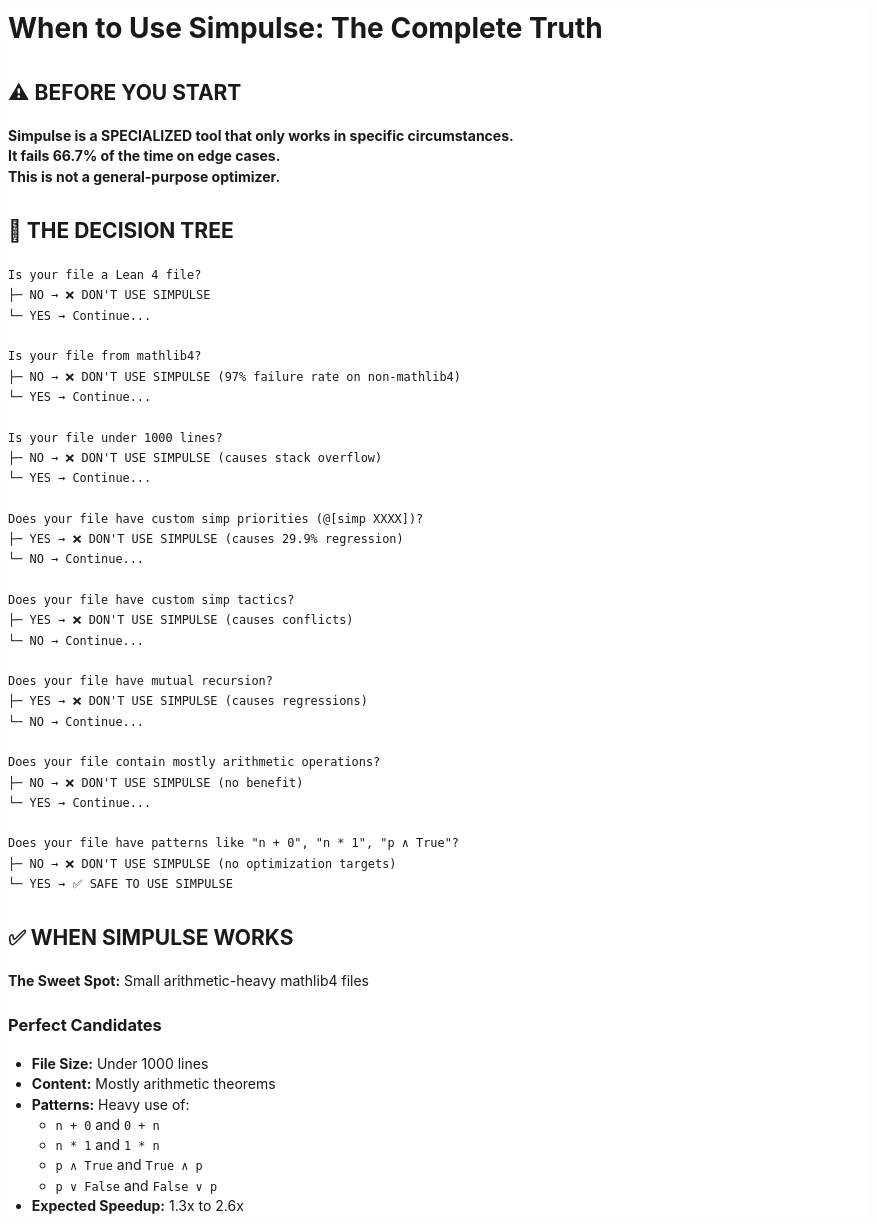 # When to Use Simpulse: The Complete Truth

## ⚠️ BEFORE YOU START

**Simpulse is a SPECIALIZED tool that only works in specific circumstances.**  
**It fails 66.7% of the time on edge cases.**  
**This is not a general-purpose optimizer.**

## 🎯 THE DECISION TREE

```
Is your file a Lean 4 file?
├─ NO → ❌ DON'T USE SIMPULSE
└─ YES → Continue...

Is your file from mathlib4?
├─ NO → ❌ DON'T USE SIMPULSE (97% failure rate on non-mathlib4)
└─ YES → Continue...

Is your file under 1000 lines?
├─ NO → ❌ DON'T USE SIMPULSE (causes stack overflow)
└─ YES → Continue...

Does your file have custom simp priorities (@[simp XXXX])?
├─ YES → ❌ DON'T USE SIMPULSE (causes 29.9% regression)
└─ NO → Continue...

Does your file have custom simp tactics?
├─ YES → ❌ DON'T USE SIMPULSE (causes conflicts)
└─ NO → Continue...

Does your file have mutual recursion?
├─ YES → ❌ DON'T USE SIMPULSE (causes regressions)
└─ NO → Continue...

Does your file contain mostly arithmetic operations?
├─ NO → ❌ DON'T USE SIMPULSE (no benefit)
└─ YES → Continue...

Does your file have patterns like "n + 0", "n * 1", "p ∧ True"?
├─ NO → ❌ DON'T USE SIMPULSE (no optimization targets)
└─ YES → ✅ SAFE TO USE SIMPULSE
```

## ✅ WHEN SIMPULSE WORKS

**The Sweet Spot:** Small arithmetic-heavy mathlib4 files

### Perfect Candidates
- **File Size:** Under 1000 lines
- **Content:** Mostly arithmetic theorems
- **Patterns:** Heavy use of:
  - `n + 0` and `0 + n`
  - `n * 1` and `1 * n`
  - `p ∧ True` and `True ∧ p`
  - `p ∨ False` and `False ∨ p`
- **Expected Speedup:** 1.3x to 2.6x
